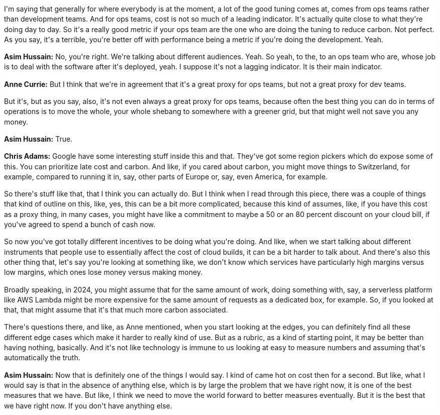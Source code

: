 
I'm saying that generally for where everybody is at the moment, a lot of the good tuning comes at, comes from ops teams rather than development teams. And for ops teams, cost is not so much of a leading indicator. It's actually quite close to what they're doing day to day. So it's a really good metric if your ops team are the one who are doing the tuning to reduce carbon. Not perfect. As you say, it's a terrible, you're better off with performance being a metric if you're doing the development. Yeah.  
  

**Asim Hussain:** No, you're right. We're talking about different audiences. Yeah. So yeah, to the, to an ops team who are, whose job is to deal with the software after it's deployed, yeah. I suppose it's not a lagging indicator. It is their main indicator.  
  

**Anne Currie:** But I think that we're in agreement that it's a great proxy for ops teams, but not a great proxy for dev teams.  
  

But it's, but as you say, also, it's not even always a great proxy for ops teams, because often the best thing you can do in terms of operations is to move the whole, your whole shebang to somewhere with a greener grid, but that might well not save you any money.  
  

**Asim Hussain:** True.   
  

**Chris Adams:** Google have some interesting stuff inside this and that. They've got some region pickers which do expose some of this. You can prioritize late cost and carbon. And like, if you cared about carbon, you might move things to Switzerland, for example, compared to running it in, say, other parts of Europe or, say, even America, for example.  
  

So there's stuff like that, that I think you can actually do. But I think when I read through this piece, there was a couple of things that kind of outline on this, like, yes, this can be a bit more complicated, because this kind of assumes, like, if you have this cost as a proxy thing, in many cases, you might have like a commitment to maybe a 50 or an 80 percent discount on your cloud bill, if you've agreed to spend a bunch of cash now.  
  

So now you've got totally different incentives to be doing what you're doing. And like, when we start talking about different instruments that people use to essentially affect the cost of cloud builds, it can be a bit harder to talk about. And there's also this other thing that, let's say you're looking at something like, we don't know which services have particularly high margins versus low margins, which ones lose money versus making money.  
  

Broadly speaking, in 2024, you might assume that for the same amount of work, doing something with, say, a serverless platform like AWS Lambda might be more expensive for the same amount of requests as a dedicated box, for example. So, if you looked at that, that might assume that it's that much more carbon associated.  
  

There's questions there, and like, as Anne mentioned, when you start looking at the edges, you can definitely find all these different edge cases which make it harder to really kind of use. But as a rubric, as a kind of starting point, it may be better than having nothing, basically. And it's not like technology is immune to us looking at easy to measure numbers and assuming that's automatically the truth.  
  

**Asim Hussain:** Now that is definitely one of the things I would say. I kind of came hot on cost then for a second. But like, what I would say is that in the absence of anything else, which is by large the problem that we have right now, it is one of the best measures that we have. But like, I think we need to move the world forward to better measures eventually. But it is the best that we have right now. If you don't have anything else.  
  